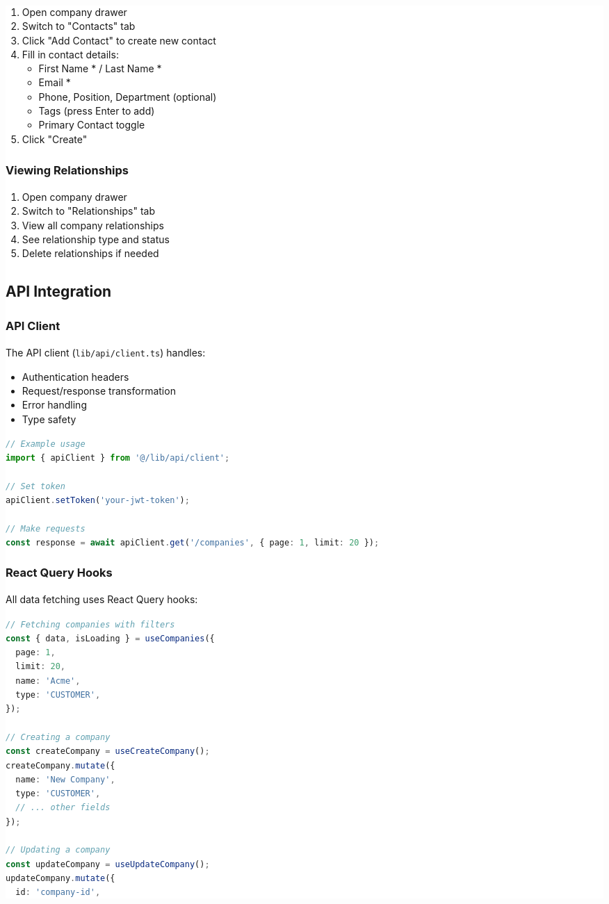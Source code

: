1. Open company drawer
2. Switch to "Contacts" tab
3. Click "Add Contact" to create new contact
4. Fill in contact details:
   - First Name * / Last Name *
   - Email *
   - Phone, Position, Department (optional)
   - Tags (press Enter to add)
   - Primary Contact toggle
5. Click "Create"

### Viewing Relationships

1. Open company drawer
2. Switch to "Relationships" tab
3. View all company relationships
4. See relationship type and status
5. Delete relationships if needed

## API Integration

### API Client

The API client (`lib/api/client.ts`) handles:
- Authentication headers
- Request/response transformation
- Error handling
- Type safety

```typescript
// Example usage
import { apiClient } from '@/lib/api/client';

// Set token
apiClient.setToken('your-jwt-token');

// Make requests
const response = await apiClient.get('/companies', { page: 1, limit: 20 });
```

### React Query Hooks

All data fetching uses React Query hooks:

```typescript
// Fetching companies with filters
const { data, isLoading } = useCompanies({
  page: 1,
  limit: 20,
  name: 'Acme',
  type: 'CUSTOMER',
});

// Creating a company
const createCompany = useCreateCompany();
createCompany.mutate({
  name: 'New Company',
  type: 'CUSTOMER',
  // ... other fields
});

// Updating a company
const updateCompany = useUpdateCompany();
updateCompany.mutate({
  id: 'company-id',
```